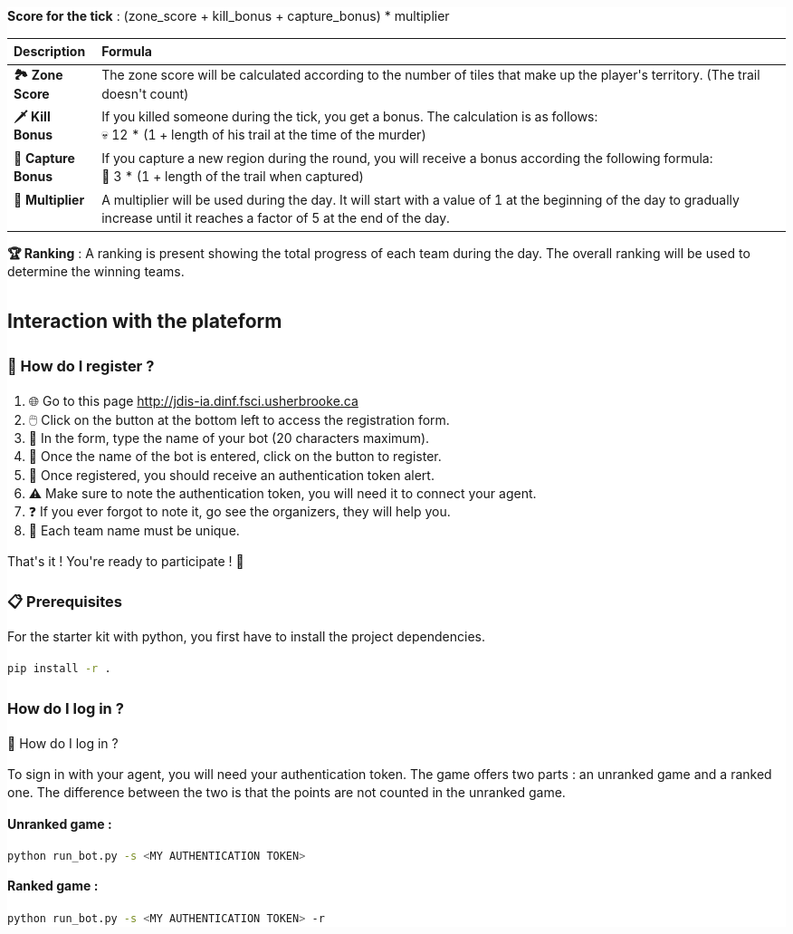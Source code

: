 **Score for the tick** : (zone_score + kill_bonus + capture_bonus) * multiplier

| Description | Formula |
| :-- | :-- |
| **🏞️ Zone Score**  | The zone score will be calculated according to the number of tiles that make up the player's territory. (The trail doesn't count) |
| **🗡️ Kill Bonus** | If you killed someone during the tick, you get a bonus. The calculation is as follows: <br/> 💀 12 * (1 + length of his trail at the time of the murder) |
| **🏰 Capture Bonus** | If you capture a new region during the round, you will receive a bonus according the following formula: <br/> 🚩 3 * (1 + length of the trail when captured) |
| **🌟 Multiplier** | A multiplier will be used during the day. It will start with a value of 1 at the beginning of the day to gradually increase until it reaches a factor of 5 at the end of the day. |

**🏆 Ranking** : A ranking is present showing the total progress of each team during the day. The overall ranking will be used to determine the winning teams.

## Interaction with the plateform

### 🤝 How do I register ?
1. 🌐 Go to this page http://jdis-ia.dinf.fsci.usherbrooke.ca
2. 🖱️ Click on the button at the bottom left to access the registration form.
3. 📝 In the form, type the name of your bot (20 characters maximum).
4. 🎯 Once the name of the bot is entered, click on the button to register.
5. 🚀 Once registered, you should receive an authentication token alert.
6. ⚠️ Make sure to note the authentication token, you will need it to connect your agent.
7. ❓ If you ever forgot to note it, go see the organizers, they will help you.
8. 🔑 Each team name must be unique.

That's it ! You're ready to participate ! 🎉

### 📋 Prerequisites

For the starter kit with python, you first have to install the project dependencies.

```sh
pip install -r .
```

### How do I log in ?

🤝 How do I log in ?

To sign in with your agent, you will need your authentication token. The game offers two parts : an unranked game and a ranked one. The difference between the two is that the points are not counted in the unranked game.

**Unranked game :**
```sh
python run_bot.py -s <MY AUTHENTICATION TOKEN>
```

**Ranked game :**

```sh
python run_bot.py -s <MY AUTHENTICATION TOKEN> -r
```
